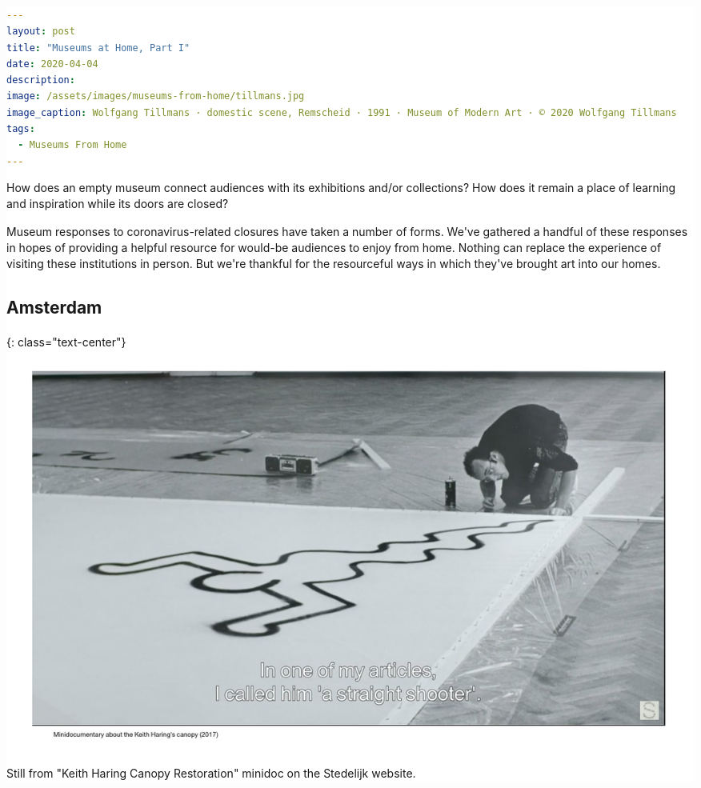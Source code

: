 ```yaml
---
layout: post
title: "Museums at Home, Part I"
date: 2020-04-04
description:
image: /assets/images/museums-from-home/tillmans.jpg
image_caption: Wolfgang Tillmans · domestic scene, Remscheid · 1991 · Museum of Modern Art · © 2020 Wolfgang Tillmans
tags:
  - Museums From Home
---
```


How does an empty museum connect audiences with its exhibitions and/or collections? How does it remain a place of learning and inspiration while its doors are closed?

Museum responses to coronavirus-related closures have taken a number of forms. We've gathered a handful of these responses in hopes of providing a helpful resource for would-be audiences to enjoy from home. Nothing can replace the experience of visiting these institutions in person. But we're thankful for the resourceful ways in which they've brought art into our homes.

## Amsterdam
{: class="text-center"}

![Keith Haring Minidocumentary](/assets/images/museums-from-home/haring-doc.jpg)
<p class="caption">Still from "Keith Haring Canopy Restoration" minidoc  on the Stedelijk website.</p>
